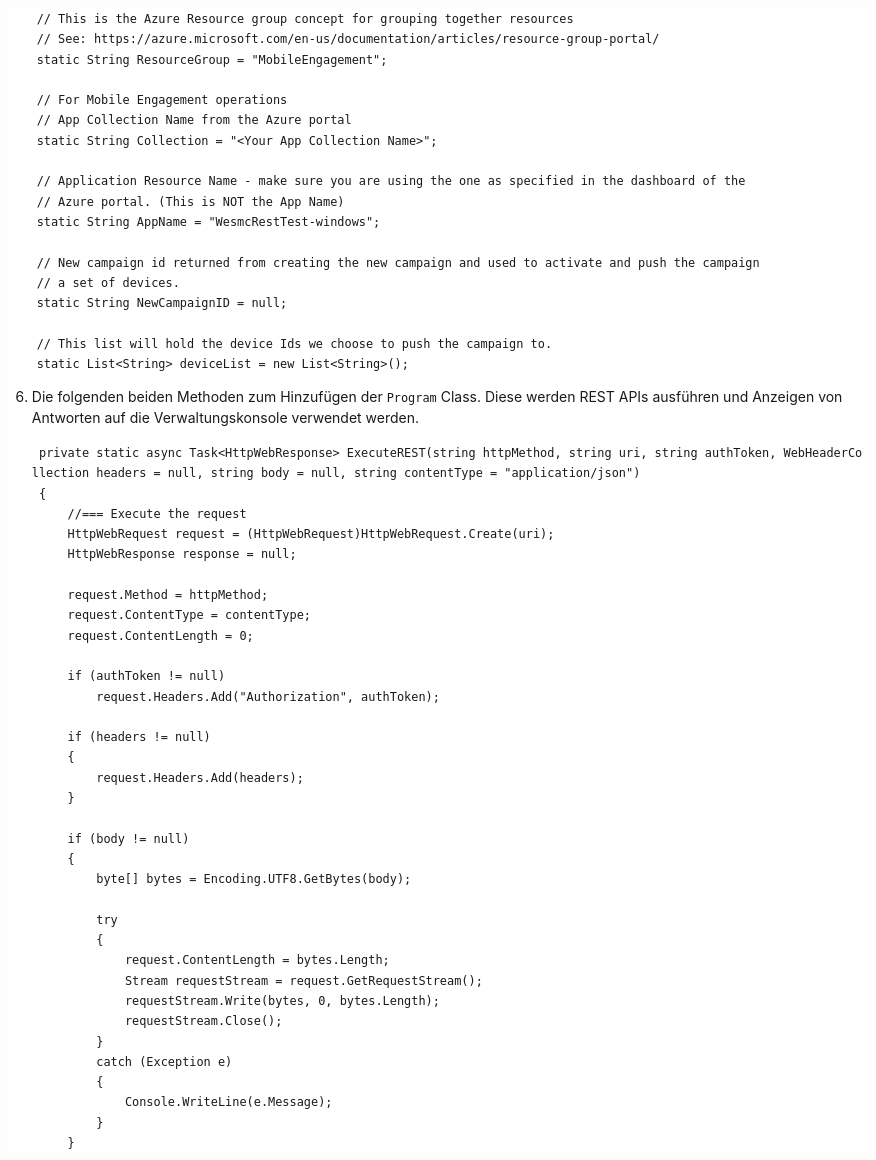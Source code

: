         // This is the Azure Resource group concept for grouping together resources 
        // See: https://azure.microsoft.com/en-us/documentation/articles/resource-group-portal/
        static String ResourceGroup = "MobileEngagement";

        // For Mobile Engagement operations
        // App Collection Name from the Azure portal 
        static String Collection = "<Your App Collection Name>";

        // Application Resource Name - make sure you are using the one as specified in the dashboard of the
        // Azure portal. (This is NOT the App Name)
        static String AppName = "WesmcRestTest-windows";

        // New campaign id returned from creating the new campaign and used to activate and push the campaign
        // a set of devices.
        static String NewCampaignID = null;

        // This list will hold the device Ids we choose to push the campaign to.
        static List<String> deviceList = new List<String>();


6. Die folgenden beiden Methoden zum Hinzufügen der `Program` Class. Diese werden REST APIs ausführen und Anzeigen von Antworten auf die Verwaltungskonsole verwendet werden.

        private static async Task<HttpWebResponse> ExecuteREST(string httpMethod, string uri, string authToken, WebHeaderCollection headers = null, string body = null, string contentType = "application/json")
        {
            //=== Execute the request 
            HttpWebRequest request = (HttpWebRequest)HttpWebRequest.Create(uri);
            HttpWebResponse response = null;

            request.Method = httpMethod;
            request.ContentType = contentType;
            request.ContentLength = 0;

            if (authToken != null)
                request.Headers.Add("Authorization", authToken);

            if (headers != null)
            {
                request.Headers.Add(headers);
            }

            if (body != null)
            {
                byte[] bytes = Encoding.UTF8.GetBytes(body);

                try
                {
                    request.ContentLength = bytes.Length;
                    Stream requestStream = request.GetRequestStream();
                    requestStream.Write(bytes, 0, bytes.Length);
                    requestStream.Close();
                }
                catch (Exception e)
                {
                    Console.WriteLine(e.Message);
                }
            }
